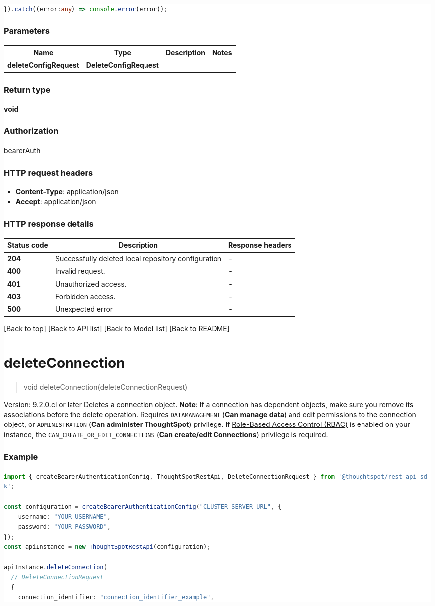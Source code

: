 ```typescript
}).catch((error:any) => console.error(error));


```


### Parameters

Name | Type | Description  | Notes
------------- | ------------- | ------------- | -------------
 **deleteConfigRequest** | **DeleteConfigRequest**|  |


### Return type

**void**

### Authorization

[bearerAuth](README.md#bearerAuth)

### HTTP request headers

 - **Content-Type**: application/json
 - **Accept**: application/json


### HTTP response details
| Status code | Description | Response headers |
|-------------|-------------|------------------|
**204** | Successfully deleted local repository configuration |  -  |
**400** | Invalid request. |  -  |
**401** | Unauthorized access. |  -  |
**403** | Forbidden access. |  -  |
**500** | Unexpected error |  -  |

[[Back to top]](#) [[Back to API list]](README.md#documentation-for-api-endpoints) [[Back to Model list]](README.md#documentation-for-models) [[Back to README]](README.md)

# **deleteConnection**
> void deleteConnection(deleteConnectionRequest)

  Version: 9.2.0.cl or later   Deletes a connection object.  **Note**: If a connection has dependent objects, make sure you remove its associations before the delete operation.  Requires `DATAMANAGEMENT` (**Can manage data**) and edit permissions to the connection object, or `ADMINISTRATION` (**Can administer ThoughtSpot**) privilege. If [Role-Based Access Control (RBAC)](https://developers.thoughtspot.com/docs/rbac) is enabled on your instance, the `CAN_CREATE_OR_EDIT_CONNECTIONS` (**Can create/edit Connections**) privilege is required.      

### Example


```typescript
import { createBearerAuthenticationConfig, ThoughtSpotRestApi, DeleteConnectionRequest } from '@thoughtspot/rest-api-sdk';

const configuration = createBearerAuthenticationConfig("CLUSTER_SERVER_URL", {
    username: "YOUR_USERNAME",
    password: "YOUR_PASSWORD",
});
const apiInstance = new ThoughtSpotRestApi(configuration);

apiInstance.deleteConnection(
  // DeleteConnectionRequest
  {
    connection_identifier: "connection_identifier_example",
```
